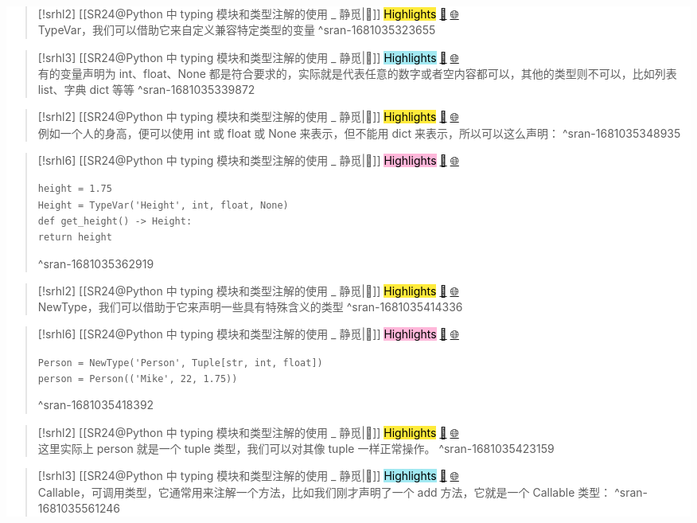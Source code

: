 > [!srhl2] [[SR24@Python 中 typing 模块和类型注解的使用 _ 静觅|📄]] <mark style="background-color: #ffeb3b">Highlights</mark> [🧷](<http://localhost:7026/unread/24#id=1681035323655>) [🌐](<http://localhost:7026/reading/24#id=1681035323655>)   
> TypeVar，我们可以借助它来自定义兼容特定类型的变量
> ^sran-1681035323655
 
> [!srhl3] [[SR24@Python 中 typing 模块和类型注解的使用 _ 静觅|📄]] <mark style="background-color: #a2e9f2">Highlights</mark> [🧷](<http://localhost:7026/unread/24#id=1681035339872>) [🌐](<http://localhost:7026/reading/24#id=1681035339872>)   
> 有的变量声明为 int、float、None 都是符合要求的，实际就是代表任意的数字或者空内容都可以，其他的类型则不可以，比如列表 list、字典 dict 等等
> ^sran-1681035339872
 
> [!srhl2] [[SR24@Python 中 typing 模块和类型注解的使用 _ 静觅|📄]] <mark style="background-color: #ffeb3b">Highlights</mark> [🧷](<http://localhost:7026/unread/24#id=1681035348935>) [🌐](<http://localhost:7026/reading/24#id=1681035348935>)   
> 例如一个人的身高，便可以使用 int 或 float 或 None 来表示，但不能用 dict 来表示，所以可以这么声明：
> ^sran-1681035348935
 
> [!srhl6] [[SR24@Python 中 typing 模块和类型注解的使用 _ 静觅|📄]] <mark style="background-color: #ffb7da">Highlights</mark> [🧷](<http://localhost:7026/unread/24#id=1681035362919>) [🌐](<http://localhost:7026/reading/24#id=1681035362919>)   
> ```  
> height = 1.75  
> Height = TypeVar('Height', int, float, None)  
> def get_height() -> Height:  
> return height  
> ```
> ^sran-1681035362919
 
> [!srhl2] [[SR24@Python 中 typing 模块和类型注解的使用 _ 静觅|📄]] <mark style="background-color: #ffeb3b">Highlights</mark> [🧷](<http://localhost:7026/unread/24#id=1681035414336>) [🌐](<http://localhost:7026/reading/24#id=1681035414336>)   
> NewType，我们可以借助于它来声明一些具有特殊含义的类型
> ^sran-1681035414336
 
> [!srhl6] [[SR24@Python 中 typing 模块和类型注解的使用 _ 静觅|📄]] <mark style="background-color: #ffb7da">Highlights</mark> [🧷](<http://localhost:7026/unread/24#id=1681035418392>) [🌐](<http://localhost:7026/reading/24#id=1681035418392>)   
> ```  
> Person = NewType('Person', Tuple[str, int, float])  
> person = Person(('Mike', 22, 1.75))  
> ```
> ^sran-1681035418392
 
> [!srhl2] [[SR24@Python 中 typing 模块和类型注解的使用 _ 静觅|📄]] <mark style="background-color: #ffeb3b">Highlights</mark> [🧷](<http://localhost:7026/unread/24#id=1681035423159>) [🌐](<http://localhost:7026/reading/24#id=1681035423159>)   
> 这里实际上 person 就是一个 tuple 类型，我们可以对其像 tuple 一样正常操作。
> ^sran-1681035423159
 
> [!srhl3] [[SR24@Python 中 typing 模块和类型注解的使用 _ 静觅|📄]] <mark style="background-color: #a2e9f2">Highlights</mark> [🧷](<http://localhost:7026/unread/24#id=1681035561246>) [🌐](<http://localhost:7026/reading/24#id=1681035561246>)   
> Callable，可调用类型，它通常用来注解一个方法，比如我们刚才声明了一个 add 方法，它就是一个 Callable 类型：
> ^sran-1681035561246
 